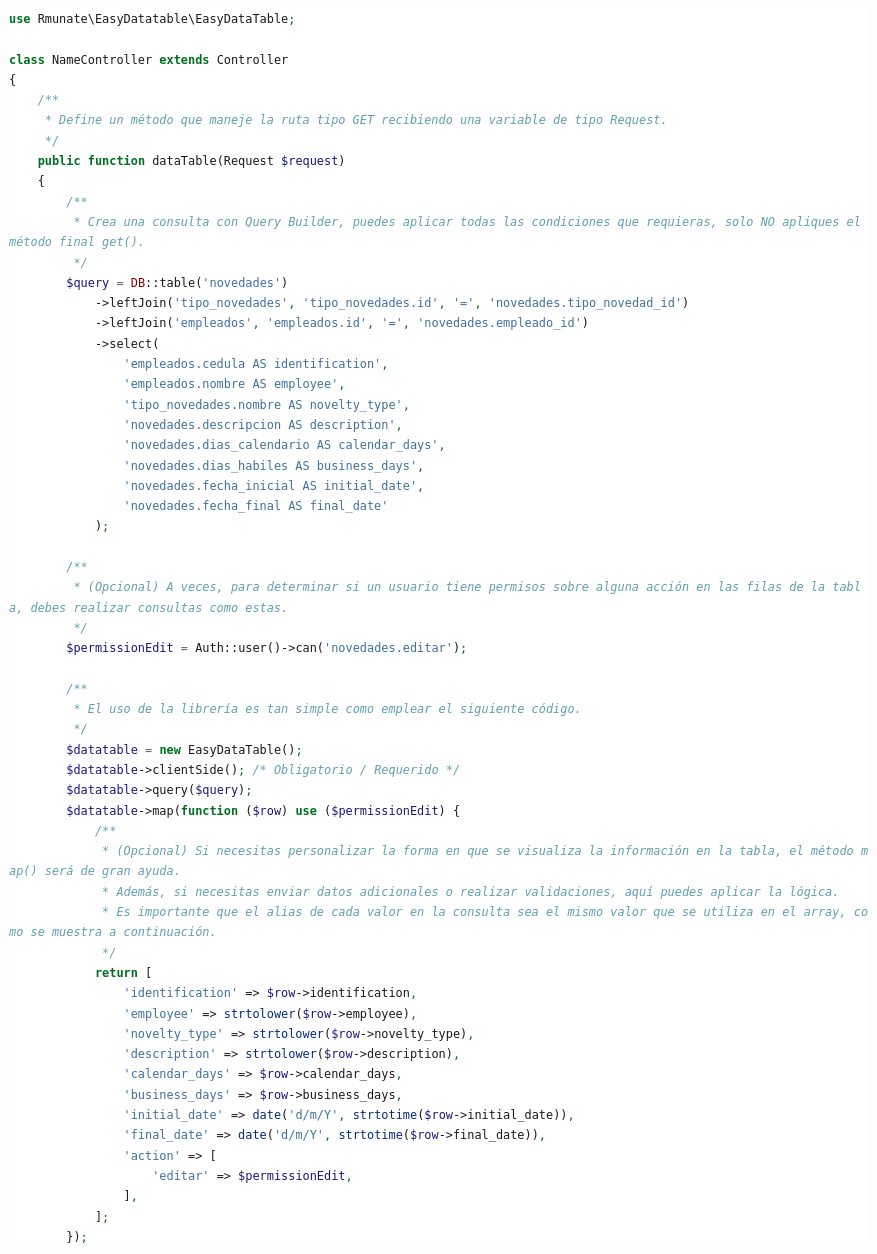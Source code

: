 ```php
use Rmunate\EasyDatatable\EasyDataTable;

class NameController extends Controller
{
    /**
     * Define un método que maneje la ruta tipo GET recibiendo una variable de tipo Request.
     */
    public function dataTable(Request $request)
    {
        /**
         * Crea una consulta con Query Builder, puedes aplicar todas las condiciones que requieras, solo NO apliques el método final get().
         */
        $query = DB::table('novedades')
            ->leftJoin('tipo_novedades', 'tipo_novedades.id', '=', 'novedades.tipo_novedad_id')
            ->leftJoin('empleados', 'empleados.id', '=', 'novedades.empleado_id')
            ->select(
                'empleados.cedula AS identification',
                'empleados.nombre AS employee',
                'tipo_novedades.nombre AS novelty_type',
                'novedades.descripcion AS description',
                'novedades.dias_calendario AS calendar_days',
                'novedades.dias_habiles AS business_days',
                'novedades.fecha_inicial AS initial_date',
                'novedades.fecha_final AS final_date'
            );

        /**
         * (Opcional) A veces, para determinar si un usuario tiene permisos sobre alguna acción en las filas de la tabla, debes realizar consultas como estas.
         */
        $permissionEdit = Auth::user()->can('novedades.editar');

        /**
         * El uso de la librería es tan simple como emplear el siguiente código.
         */
        $datatable = new EasyDataTable();
        $datatable->clientSide(); /* Obligatorio / Requerido */
        $datatable->query($query);
        $datatable->map(function ($row) use ($permissionEdit) {
            /**
             * (Opcional) Si necesitas personalizar la forma en que se visualiza la información en la tabla, el método map() será de gran ayuda.
             * Además, si necesitas enviar datos adicionales o realizar validaciones, aquí puedes aplicar la lógica.
             * Es importante que el alias de cada valor en la consulta sea el mismo valor que se utiliza en el array, como se muestra a continuación.
             */
            return [
                'identification' => $row->identification,
                'employee' => strtolower($row->employee),
                'novelty_type' => strtolower($row->novelty_type),
                'description' => strtolower($row->description),
                'calendar_days' => $row->calendar_days,
                'business_days' => $row->business_days,
                'initial_date' => date('d/m/Y', strtotime($row->initial_date)),
                'final_date' => date('d/m/Y', strtotime($row->final_date)),
                'action' => [
                    'editar' => $permissionEdit,
                ],
            ];
        });

```